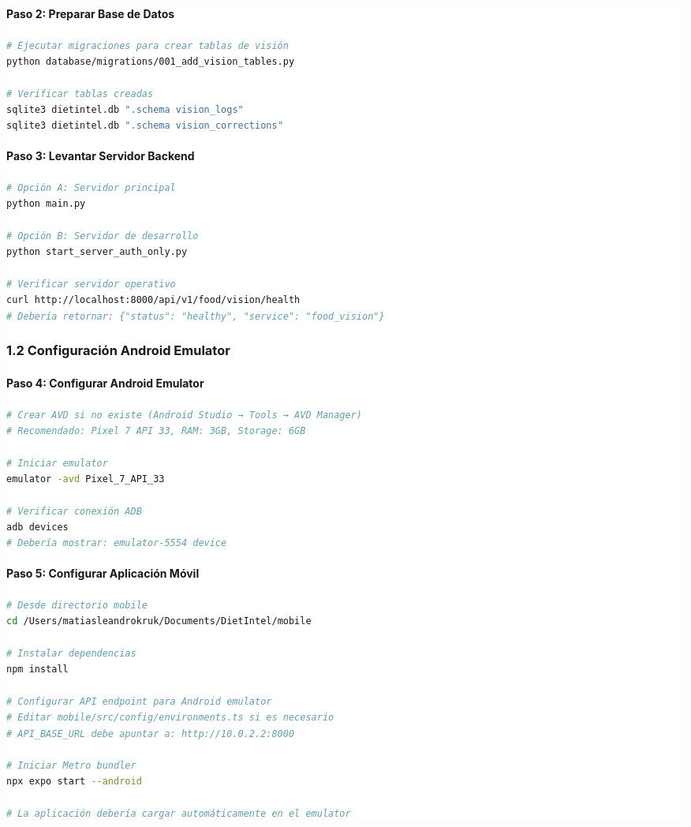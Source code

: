 #### **Paso 2: Preparar Base de Datos**
```bash
# Ejecutar migraciones para crear tablas de visión
python database/migrations/001_add_vision_tables.py

# Verificar tablas creadas
sqlite3 dietintel.db ".schema vision_logs"
sqlite3 dietintel.db ".schema vision_corrections"
```

#### **Paso 3: Levantar Servidor Backend**
```bash
# Opción A: Servidor principal
python main.py

# Opción B: Servidor de desarrollo
python start_server_auth_only.py

# Verificar servidor operativo
curl http://localhost:8000/api/v1/food/vision/health
# Debería retornar: {"status": "healthy", "service": "food_vision"}
```

### **1.2 Configuración Android Emulator**

#### **Paso 4: Configurar Android Emulator**
```bash
# Crear AVD si no existe (Android Studio → Tools → AVD Manager)
# Recomendado: Pixel 7 API 33, RAM: 3GB, Storage: 6GB

# Iniciar emulator
emulator -avd Pixel_7_API_33

# Verificar conexión ADB
adb devices
# Debería mostrar: emulator-5554 device
```

#### **Paso 5: Configurar Aplicación Móvil**
```bash
# Desde directorio mobile
cd /Users/matiasleandrokruk/Documents/DietIntel/mobile

# Instalar dependencias
npm install

# Configurar API endpoint para Android emulator
# Editar mobile/src/config/environments.ts si es necesario
# API_BASE_URL debe apuntar a: http://10.0.2.2:8000

# Iniciar Metro bundler
npx expo start --android

# La aplicación debería cargar automáticamente en el emulator
```
